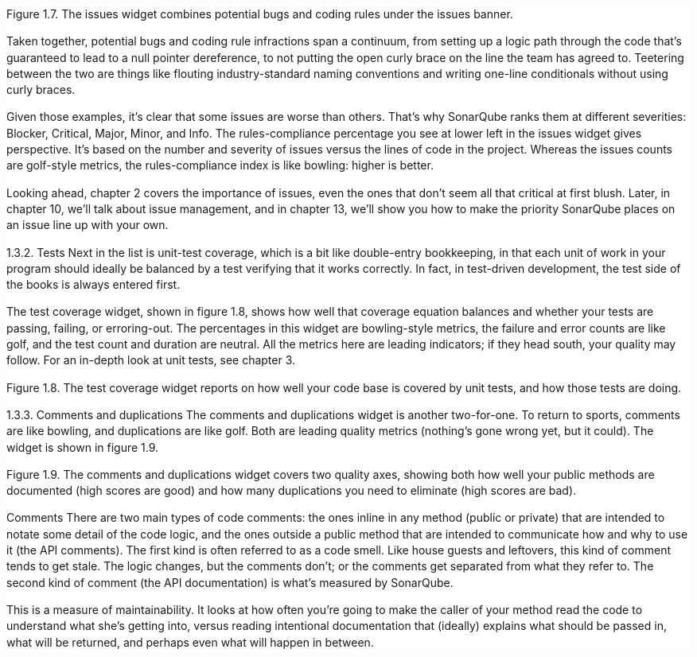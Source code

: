Figure 1.7. The issues widget combines potential bugs and coding rules under the issues banner.


Taken together, potential bugs and coding rule infractions span a continuum, from setting up a logic path through the code that’s guaranteed to lead to a null pointer dereference, to not putting the open curly brace on the line the team has agreed to. Teetering between the two are things like flouting industry-standard naming conventions and writing one-line conditionals without using curly braces.

Given those examples, it’s clear that some issues are worse than others. That’s why SonarQube ranks them at different severities: Blocker, Critical, Major, Minor, and Info. The rules-compliance percentage you see at lower left in the issues widget gives perspective. It’s based on the number and severity of issues versus the lines of code in the project. Whereas the issues counts are golf-style metrics, the rules-compliance index is like bowling: higher is better.

Looking ahead, chapter 2 covers the importance of issues, even the ones that don’t seem all that critical at first blush. Later, in chapter 10, we’ll talk about issue management, and in chapter 13, we’ll show you how to make the priority SonarQube places on an issue line up with your own.

1.3.2. Tests
Next in the list is unit-test coverage, which is a bit like double-entry bookkeeping, in that each unit of work in your program should ideally be balanced by a test verifying that it works correctly. In fact, in test-driven development, the test side of the books is always entered first.

The test coverage widget, shown in figure 1.8, shows how well that coverage equation balances and whether your tests are passing, failing, or erroring-out. The percentages in this widget are bowling-style metrics, the failure and error counts are like golf, and the test count and duration are neutral. All the metrics here are leading indicators; if they head south, your quality may follow. For an in-depth look at unit tests, see chapter 3.

Figure 1.8. The test coverage widget reports on how well your code base is covered by unit tests, and how those tests are doing.


1.3.3. Comments and duplications
The comments and duplications widget is another two-for-one. To return to sports, comments are like bowling, and duplications are like golf. Both are leading quality metrics (nothing’s gone wrong yet, but it could). The widget is shown in figure 1.9.

Figure 1.9. The comments and duplications widget covers two quality axes, showing both how well your public methods are documented (high scores are good) and how many duplications you need to eliminate (high scores are bad).


Comments
There are two main types of code comments: the ones inline in any method (public or private) that are intended to notate some detail of the code logic, and the ones outside a public method that are intended to communicate how and why to use it (the API comments). The first kind is often referred to as a code smell. Like house guests and leftovers, this kind of comment tends to get stale. The logic changes, but the comments don’t; or the comments get separated from what they refer to. The second kind of comment (the API documentation) is what’s measured by SonarQube.

This is a measure of maintainability. It looks at how often you’re going to make the caller of your method read the code to understand what she’s getting into, versus reading intentional documentation that (ideally) explains what should be passed in, what will be returned, and perhaps even what will happen in between.
